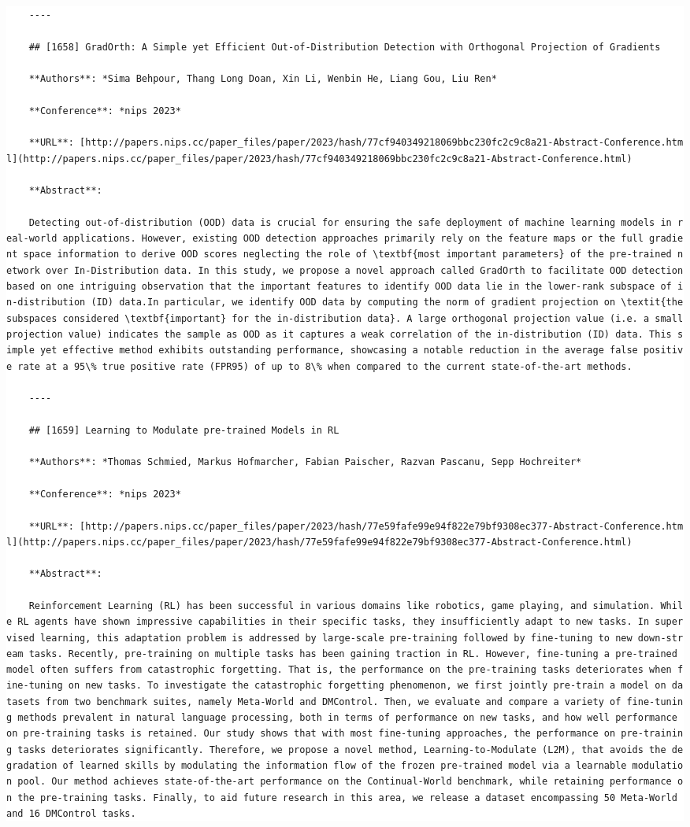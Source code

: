         ----

        ## [1658] GradOrth: A Simple yet Efficient Out-of-Distribution Detection with Orthogonal Projection of Gradients

        **Authors**: *Sima Behpour, Thang Long Doan, Xin Li, Wenbin He, Liang Gou, Liu Ren*

        **Conference**: *nips 2023*

        **URL**: [http://papers.nips.cc/paper_files/paper/2023/hash/77cf940349218069bbc230fc2c9c8a21-Abstract-Conference.html](http://papers.nips.cc/paper_files/paper/2023/hash/77cf940349218069bbc230fc2c9c8a21-Abstract-Conference.html)

        **Abstract**:

        Detecting out-of-distribution (OOD) data is crucial for ensuring the safe deployment of machine learning models in real-world applications. However, existing OOD detection approaches primarily rely on the feature maps or the full gradient space information to derive OOD scores neglecting the role of \textbf{most important parameters} of the pre-trained network over In-Distribution data. In this study, we propose a novel approach called GradOrth to facilitate OOD detection based on one intriguing observation that the important features to identify OOD data lie in the lower-rank subspace of in-distribution (ID) data.In particular, we identify OOD data by computing the norm of gradient projection on \textit{the subspaces considered \textbf{important} for the in-distribution data}. A large orthogonal projection value (i.e. a small projection value) indicates the sample as OOD as it captures a weak correlation of the in-distribution (ID) data. This simple yet effective method exhibits outstanding performance, showcasing a notable reduction in the average false positive rate at a 95\% true positive rate (FPR95) of up to 8\% when compared to the current state-of-the-art methods.

        ----

        ## [1659] Learning to Modulate pre-trained Models in RL

        **Authors**: *Thomas Schmied, Markus Hofmarcher, Fabian Paischer, Razvan Pascanu, Sepp Hochreiter*

        **Conference**: *nips 2023*

        **URL**: [http://papers.nips.cc/paper_files/paper/2023/hash/77e59fafe99e94f822e79bf9308ec377-Abstract-Conference.html](http://papers.nips.cc/paper_files/paper/2023/hash/77e59fafe99e94f822e79bf9308ec377-Abstract-Conference.html)

        **Abstract**:

        Reinforcement Learning (RL) has been successful in various domains like robotics, game playing, and simulation. While RL agents have shown impressive capabilities in their specific tasks, they insufficiently adapt to new tasks. In supervised learning, this adaptation problem is addressed by large-scale pre-training followed by fine-tuning to new down-stream tasks. Recently, pre-training on multiple tasks has been gaining traction in RL. However, fine-tuning a pre-trained model often suffers from catastrophic forgetting. That is, the performance on the pre-training tasks deteriorates when fine-tuning on new tasks. To investigate the catastrophic forgetting phenomenon, we first jointly pre-train a model on datasets from two benchmark suites, namely Meta-World and DMControl. Then, we evaluate and compare a variety of fine-tuning methods prevalent in natural language processing, both in terms of performance on new tasks, and how well performance on pre-training tasks is retained. Our study shows that with most fine-tuning approaches, the performance on pre-training tasks deteriorates significantly. Therefore, we propose a novel method, Learning-to-Modulate (L2M), that avoids the degradation of learned skills by modulating the information flow of the frozen pre-trained model via a learnable modulation pool. Our method achieves state-of-the-art performance on the Continual-World benchmark, while retaining performance on the pre-training tasks. Finally, to aid future research in this area, we release a dataset encompassing 50 Meta-World and 16 DMControl tasks.
